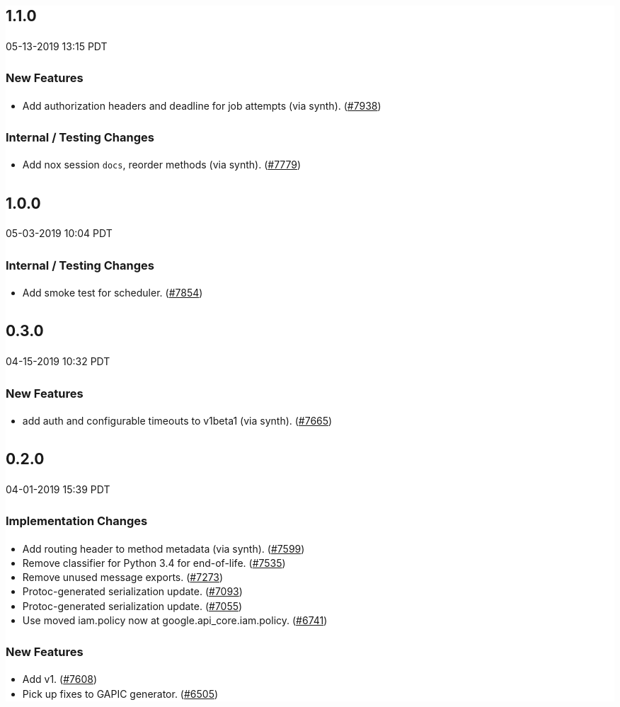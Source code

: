 ## 1.1.0

05-13-2019 13:15 PDT

### New Features
- Add authorization headers and deadline for job attempts (via synth). ([#7938](https://github.com/googleapis/google-cloud-python/pull/7938))

### Internal / Testing Changes
- Add nox session `docs`, reorder methods (via synth). ([#7779](https://github.com/googleapis/google-cloud-python/pull/7779))

## 1.0.0

05-03-2019 10:04 PDT

### Internal / Testing Changes
- Add smoke test for scheduler. ([#7854](https://github.com/googleapis/google-cloud-python/pull/7854))

## 0.3.0

04-15-2019 10:32 PDT


### New Features
- add auth and configurable timeouts to v1beta1 (via synth). ([#7665](https://github.com/googleapis/google-cloud-python/pull/7665))

## 0.2.0

04-01-2019 15:39 PDT


### Implementation Changes
- Add routing header to method metadata (via synth). ([#7599](https://github.com/googleapis/google-cloud-python/pull/7599))
- Remove classifier for Python 3.4 for end-of-life. ([#7535](https://github.com/googleapis/google-cloud-python/pull/7535))
- Remove unused message exports. ([#7273](https://github.com/googleapis/google-cloud-python/pull/7273))
- Protoc-generated serialization update. ([#7093](https://github.com/googleapis/google-cloud-python/pull/7093))
- Protoc-generated serialization update. ([#7055](https://github.com/googleapis/google-cloud-python/pull/7055))
- Use moved iam.policy now at google.api_core.iam.policy. ([#6741](https://github.com/googleapis/google-cloud-python/pull/6741))

### New Features
- Add v1. ([#7608](https://github.com/googleapis/google-cloud-python/pull/7608))
- Pick up fixes to GAPIC generator. ([#6505](https://github.com/googleapis/google-cloud-python/pull/6505))
